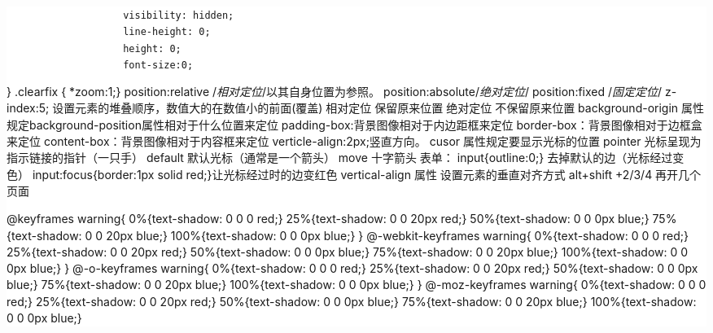                         visibility: hidden;
                        line-height: 0;
                        height: 0;
                        font-size:0;
}
.clearfix { *zoom:1;}
position:relative  /*相对定位*/以其自身位置为参照。
position:absolute/*绝对定位*/
position:fixed   /*固定定位*/
z-index:5;    设置元素的堆叠顺序，数值大的在数值小的前面(覆盖)
相对定位 保留原来位置
绝对定位  不保留原来位置
background-origin 属性规定background-position属性相对于什么位置来定位
padding-box:背景图像相对于内边距框来定位
border-box：背景图像相对于边框盒来定位
content-box：背景图像相对于内容框来定位
verticle-align:2px;竖直方向。
cusor  属性规定要显示光标的位置
pointer 光标呈现为指示链接的指针（一只手）
default 默认光标（通常是一个箭头）
move 十字箭头
表单：
input{outline:0;} 去掉默认的边（光标经过变色）
input:focus{border:1px solid red;}让光标经过时的边变红色
vertical-align 属性 设置元素的垂直对齐方式
alt+shift +2/3/4   再开几个页面
 



 

 
<meta charset="UTF-8">
    <meta name="viewport" content="width=device-width,initial-scale=1,maximum-scale=1,user-scalable=no"/>
    <title>OSCARS</title>
    <link rel="stylesheet" type="text/css" href="css/index.css">



@keyframes warning{
    0%{text-shadow: 0 0 0 red;}
    25%{text-shadow: 0 0 20px red;}
    50%{text-shadow: 0 0 0px blue;}
    75%{text-shadow: 0 0 20px blue;}
    100%{text-shadow: 0 0 0px blue;}
}
@-webkit-keyframes warning{
    0%{text-shadow: 0 0 0 red;}
    25%{text-shadow: 0 0 20px red;}
    50%{text-shadow: 0 0 0px blue;}
    75%{text-shadow: 0 0 20px blue;}
    100%{text-shadow: 0 0 0px blue;}
}
@-o-keyframes warning{
    0%{text-shadow: 0 0 0 red;}
    25%{text-shadow: 0 0 20px red;}
    50%{text-shadow: 0 0 0px blue;}
    75%{text-shadow: 0 0 20px blue;}
    100%{text-shadow: 0 0 0px blue;}
}
@-moz-keyframes warning{
    0%{text-shadow: 0 0 0 red;}
    25%{text-shadow: 0 0 20px red;}
    50%{text-shadow: 0 0 0px blue;}
    75%{text-shadow: 0 0 20px blue;}
    100%{text-shadow: 0 0 0px blue;}